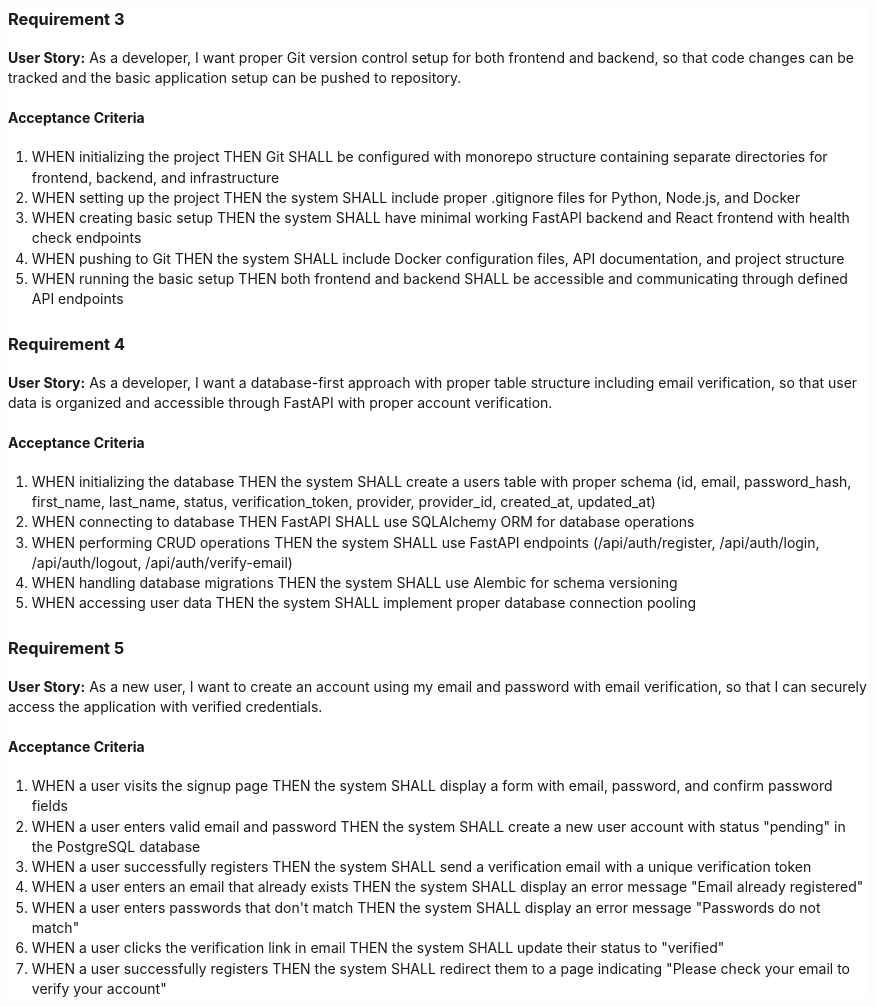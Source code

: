 ### Requirement 3

**User Story:** As a developer, I want proper Git version control setup for both frontend and backend, so that code changes can be tracked and the basic application setup can be pushed to repository.

#### Acceptance Criteria

1. WHEN initializing the project THEN Git SHALL be configured with monorepo structure containing separate directories for frontend, backend, and infrastructure
2. WHEN setting up the project THEN the system SHALL include proper .gitignore files for Python, Node.js, and Docker
3. WHEN creating basic setup THEN the system SHALL have minimal working FastAPI backend and React frontend with health check endpoints
4. WHEN pushing to Git THEN the system SHALL include Docker configuration files, API documentation, and project structure
5. WHEN running the basic setup THEN both frontend and backend SHALL be accessible and communicating through defined API endpoints

### Requirement 4

**User Story:** As a developer, I want a database-first approach with proper table structure including email verification, so that user data is organized and accessible through FastAPI with proper account verification.

#### Acceptance Criteria

1. WHEN initializing the database THEN the system SHALL create a users table with proper schema (id, email, password_hash, first_name, last_name, status, verification_token, provider, provider_id, created_at, updated_at)
2. WHEN connecting to database THEN FastAPI SHALL use SQLAlchemy ORM for database operations
3. WHEN performing CRUD operations THEN the system SHALL use FastAPI endpoints (/api/auth/register, /api/auth/login, /api/auth/logout, /api/auth/verify-email)
4. WHEN handling database migrations THEN the system SHALL use Alembic for schema versioning
5. WHEN accessing user data THEN the system SHALL implement proper database connection pooling

### Requirement 5

**User Story:** As a new user, I want to create an account using my email and password with email verification, so that I can securely access the application with verified credentials.

#### Acceptance Criteria

1. WHEN a user visits the signup page THEN the system SHALL display a form with email, password, and confirm password fields
2. WHEN a user enters valid email and password THEN the system SHALL create a new user account with status "pending" in the PostgreSQL database
3. WHEN a user successfully registers THEN the system SHALL send a verification email with a unique verification token
4. WHEN a user enters an email that already exists THEN the system SHALL display an error message "Email already registered"
5. WHEN a user enters passwords that don't match THEN the system SHALL display an error message "Passwords do not match"
6. WHEN a user clicks the verification link in email THEN the system SHALL update their status to "verified"
7. WHEN a user successfully registers THEN the system SHALL redirect them to a page indicating "Please check your email to verify your account"
